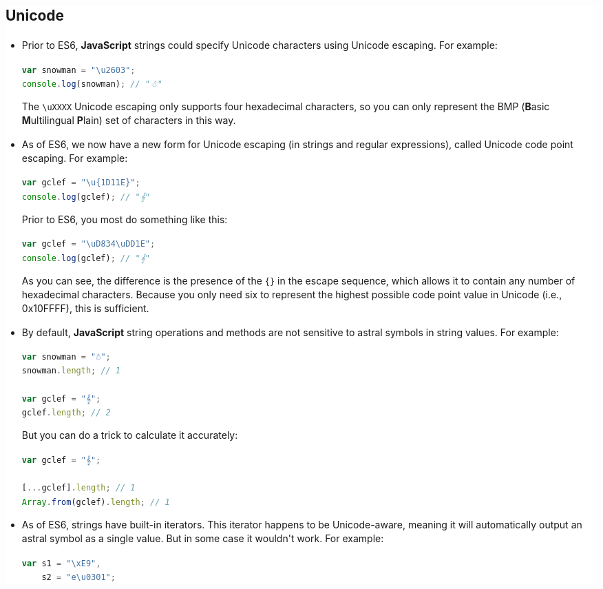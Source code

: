## Unicode

- Prior to ES6, **JavaScript** strings could specify Unicode characters using Unicode escaping. For example:

    ```js
    var snowman = "\u2603";
    console.log(snowman); // "☃"
    ```

    The `\uXXXX` Unicode escaping only supports four hexadecimal characters, so you can only represent the BMP (**B**asic **M**ultilingual **P**lain) set of characters in this way.
- As of ES6, we now have a new form for Unicode escaping (in strings and regular expressions), called Unicode code point escaping. For example:

    ```js
    var gclef = "\u{1D11E}";
    console.log(gclef); // "𝄞"
    ```

    Prior to ES6, you most do something like this:

    ```js
    var gclef = "\uD834\uDD1E";
    console.log(gclef); // "𝄞"
    ```

    As you can see, the difference is the presence of the `{}` in the escape sequence, which allows it to contain any number of hexadecimal characters. Because you only need six to represent the highest possible code point value in Unicode (i.e., 0x10FFFF), this is sufficient.
- By default, **JavaScript** string operations and methods are not sensitive to astral symbols in string values. For example:

    ```js
    var snowman = "☃";
    snowman.length; // 1

    var gclef = "𝄞";
    gclef.length; // 2
    ```

    But you can do a trick to calculate it accurately:

    ```js
    var gclef = "𝄞";

    [...gclef].length; // 1
    Array.from(gclef).length; // 1
    ```

- As of ES6, strings have built-in iterators. This iterator happens to be Unicode-aware, meaning it will automatically output an astral symbol as a single value. But in some case it wouldn't work. For example:

    ```js
    var s1 = "\xE9",
        s2 = "e\u0301";
